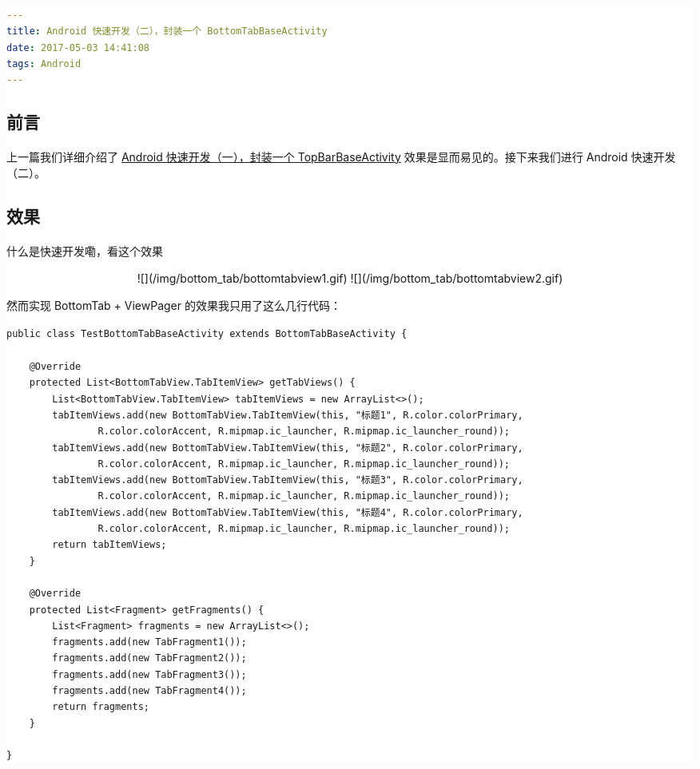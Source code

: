 ```yaml
---
title: Android 快速开发（二），封装一个 BottomTabBaseActivity
date: 2017-05-03 14:41:08
tags: Android
---
```


## 前言
上一篇我们详细介绍了 [Android 快速开发（一），封装一个 TopBarBaseActivity](/2017/04/14/package-topbarbaseactivity-by-toolbar/) 效果是显而易见的。接下来我们进行 Android 快速开发（二）。


## 效果

什么是快速开发嘞，看这个效果



<center>
![](/img/bottom_tab/bottomtabview1.gif)    ![](/img/bottom_tab/bottomtabview2.gif)
</center>


然而实现 BottomTab + ViewPager 的效果我只用了这么几行代码：


```
public class TestBottomTabBaseActivity extends BottomTabBaseActivity {

    @Override
    protected List<BottomTabView.TabItemView> getTabViews() {
        List<BottomTabView.TabItemView> tabItemViews = new ArrayList<>();
        tabItemViews.add(new BottomTabView.TabItemView(this, "标题1", R.color.colorPrimary,
                R.color.colorAccent, R.mipmap.ic_launcher, R.mipmap.ic_launcher_round));
        tabItemViews.add(new BottomTabView.TabItemView(this, "标题2", R.color.colorPrimary,
                R.color.colorAccent, R.mipmap.ic_launcher, R.mipmap.ic_launcher_round));
        tabItemViews.add(new BottomTabView.TabItemView(this, "标题3", R.color.colorPrimary,
                R.color.colorAccent, R.mipmap.ic_launcher, R.mipmap.ic_launcher_round));
        tabItemViews.add(new BottomTabView.TabItemView(this, "标题4", R.color.colorPrimary,
                R.color.colorAccent, R.mipmap.ic_launcher, R.mipmap.ic_launcher_round));
        return tabItemViews;
    }

    @Override
    protected List<Fragment> getFragments() {
        List<Fragment> fragments = new ArrayList<>();
        fragments.add(new TabFragment1());
        fragments.add(new TabFragment2());
        fragments.add(new TabFragment3());
        fragments.add(new TabFragment4());
        return fragments;
    }

}
```
